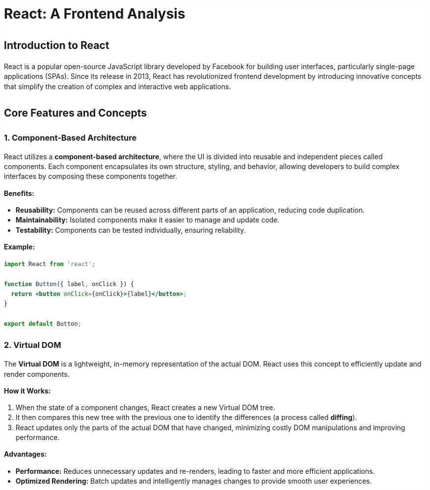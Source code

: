 # React: A Frontend Analysis

## Introduction to React

React is a popular open-source JavaScript library developed by Facebook for building user interfaces, particularly single-page applications (SPAs). Since its release in 2013, React has revolutionized frontend development by introducing innovative concepts that simplify the creation of complex and interactive web applications.

## Core Features and Concepts

### 1. Component-Based Architecture

React utilizes a **component-based architecture**, where the UI is divided into reusable and independent pieces called components. Each component encapsulates its own structure, styling, and behavior, allowing developers to build complex interfaces by composing these components together.

**Benefits:**
- **Reusability:** Components can be reused across different parts of an application, reducing code duplication.
- **Maintainability:** Isolated components make it easier to manage and update code.
- **Testability:** Components can be tested individually, ensuring reliability.

**Example:**
```jsx
import React from 'react';

function Button({ label, onClick }) {
  return <button onClick={onClick}>{label}</button>;
}

export default Button;
```

### 2. Virtual DOM

The **Virtual DOM** is a lightweight, in-memory representation of the actual DOM. React uses this concept to efficiently update and render components.

**How it Works:**
1. When the state of a component changes, React creates a new Virtual DOM tree.
2. It then compares this new tree with the previous one to identify the differences (a process called **diffing**).
3. React updates only the parts of the actual DOM that have changed, minimizing costly DOM manipulations and improving performance.

**Advantages:**
- **Performance:** Reduces unnecessary updates and re-renders, leading to faster and more efficient applications.
- **Optimized Rendering:** Batch updates and intelligently manages changes to provide smooth user experiences.
